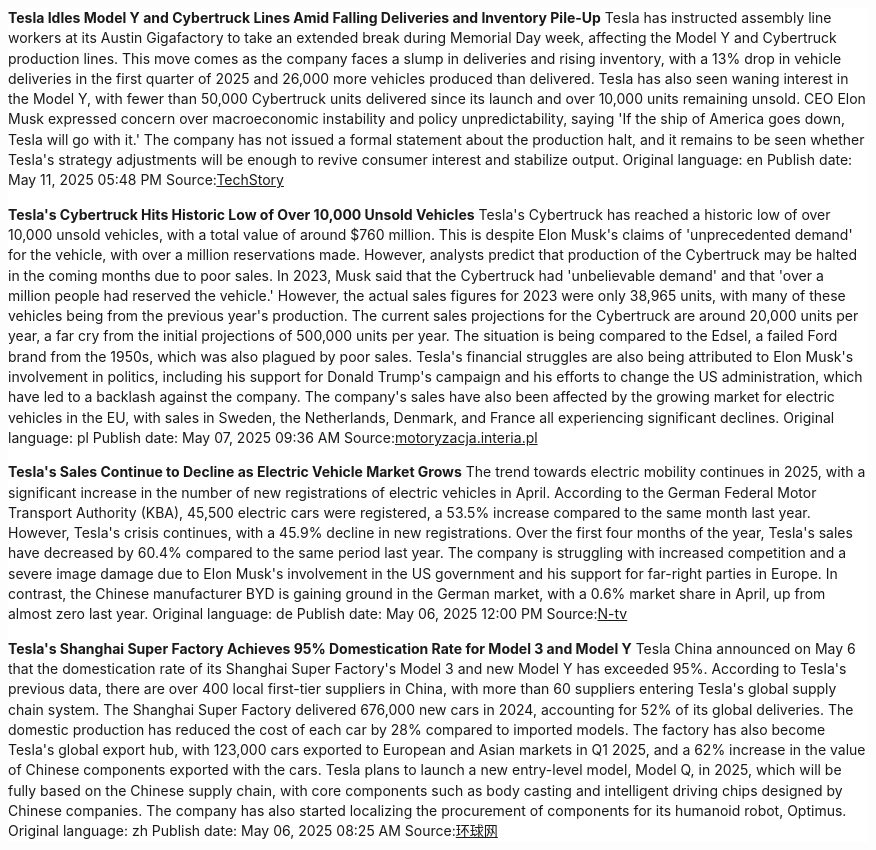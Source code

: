 **Tesla Idles Model Y and Cybertruck Lines Amid Falling Deliveries and Inventory Pile-Up**
Tesla has instructed assembly line workers at its Austin Gigafactory to take an extended break during Memorial Day week, affecting the Model Y and Cybertruck production lines. This move comes as the company faces a slump in deliveries and rising inventory, with a 13% drop in vehicle deliveries in the first quarter of 2025 and 26,000 more vehicles produced than delivered. Tesla has also seen waning interest in the Model Y, with fewer than 50,000 Cybertruck units delivered since its launch and over 10,000 units remaining unsold. CEO Elon Musk expressed concern over macroeconomic instability and policy unpredictability, saying 'If the ship of America goes down, Tesla will go with it.' The company has not issued a formal statement about the production halt, and it remains to be seen whether Tesla's strategy adjustments will be enough to revive consumer interest and stabilize output.
Original language: en
Publish date: May 11, 2025 05:48 PM
Source:[TechStory](https://techstory.in/tesla-idles-model-y-and-cybertruck-lines-amid-falling-deliveries-and-inventory-pile-up/)

**Tesla's Cybertruck Hits Historic Low of Over 10,000 Unsold Vehicles**
Tesla's Cybertruck has reached a historic low of over 10,000 unsold vehicles, with a total value of around $760 million. This is despite Elon Musk's claims of 'unprecedented demand' for the vehicle, with over a million reservations made. However, analysts predict that production of the Cybertruck may be halted in the coming months due to poor sales. In 2023, Musk said that the Cybertruck had 'unbelievable demand' and that 'over a million people had reserved the vehicle.' However, the actual sales figures for 2023 were only 38,965 units, with many of these vehicles being from the previous year's production. The current sales projections for the Cybertruck are around 20,000 units per year, a far cry from the initial projections of 500,000 units per year. The situation is being compared to the Edsel, a failed Ford brand from the 1950s, which was also plagued by poor sales. Tesla's financial struggles are also being attributed to Elon Musk's involvement in politics, including his support for Donald Trump's campaign and his efforts to change the US administration, which have led to a backlash against the company. The company's sales have also been affected by the growing market for electric vehicles in the EU, with sales in Sweden, the Netherlands, Denmark, and France all experiencing significant declines.
Original language: pl
Publish date: May 07, 2025 09:36 AM
Source:[motoryzacja.interia.pl](https://motoryzacja.interia.pl/wiadomosci/news-10-000-nowych-tesli-kurzy-sie-na-placach-nikt-ich-nie-chce,nId,21399608)

**Tesla's Sales Continue to Decline as Electric Vehicle Market Grows**
The trend towards electric mobility continues in 2025, with a significant increase in the number of new registrations of electric vehicles in April. According to the German Federal Motor Transport Authority (KBA), 45,500 electric cars were registered, a 53.5% increase compared to the same month last year. However, Tesla's crisis continues, with a 45.9% decline in new registrations. Over the first four months of the year, Tesla's sales have decreased by 60.4% compared to the same period last year. The company is struggling with increased competition and a severe image damage due to Elon Musk's involvement in the US government and his support for far-right parties in Europe. In contrast, the Chinese manufacturer BYD is gaining ground in the German market, with a 0.6% market share in April, up from almost zero last year.
Original language: de
Publish date: May 06, 2025 12:00 PM
Source:[N-tv](https://www.n-tv.de/wirtschaft/Starker-Anstieg-bei-Neuzulassungen-von-Elektroautos-article25749008.html)

**Tesla's Shanghai Super Factory Achieves 95% Domestication Rate for Model 3 and Model Y**
Tesla China announced on May 6 that the domestication rate of its Shanghai Super Factory's Model 3 and new Model Y has exceeded 95%. According to Tesla's previous data, there are over 400 local first-tier suppliers in China, with more than 60 suppliers entering Tesla's global supply chain system. The Shanghai Super Factory delivered 676,000 new cars in 2024, accounting for 52% of its global deliveries. The domestic production has reduced the cost of each car by 28% compared to imported models. The factory has also become Tesla's global export hub, with 123,000 cars exported to European and Asian markets in Q1 2025, and a 62% increase in the value of Chinese components exported with the cars. Tesla plans to launch a new entry-level model, Model Q, in 2025, which will be fully based on the Chinese supply chain, with core components such as body casting and intelligent driving chips designed by Chinese companies. The company has also started localizing the procurement of components for its humanoid robot, Optimus.
Original language: zh
Publish date: May 06, 2025 08:25 AM
Source:[环球网](https://tech.huanqiu.com/article/4MZERJh2q90)